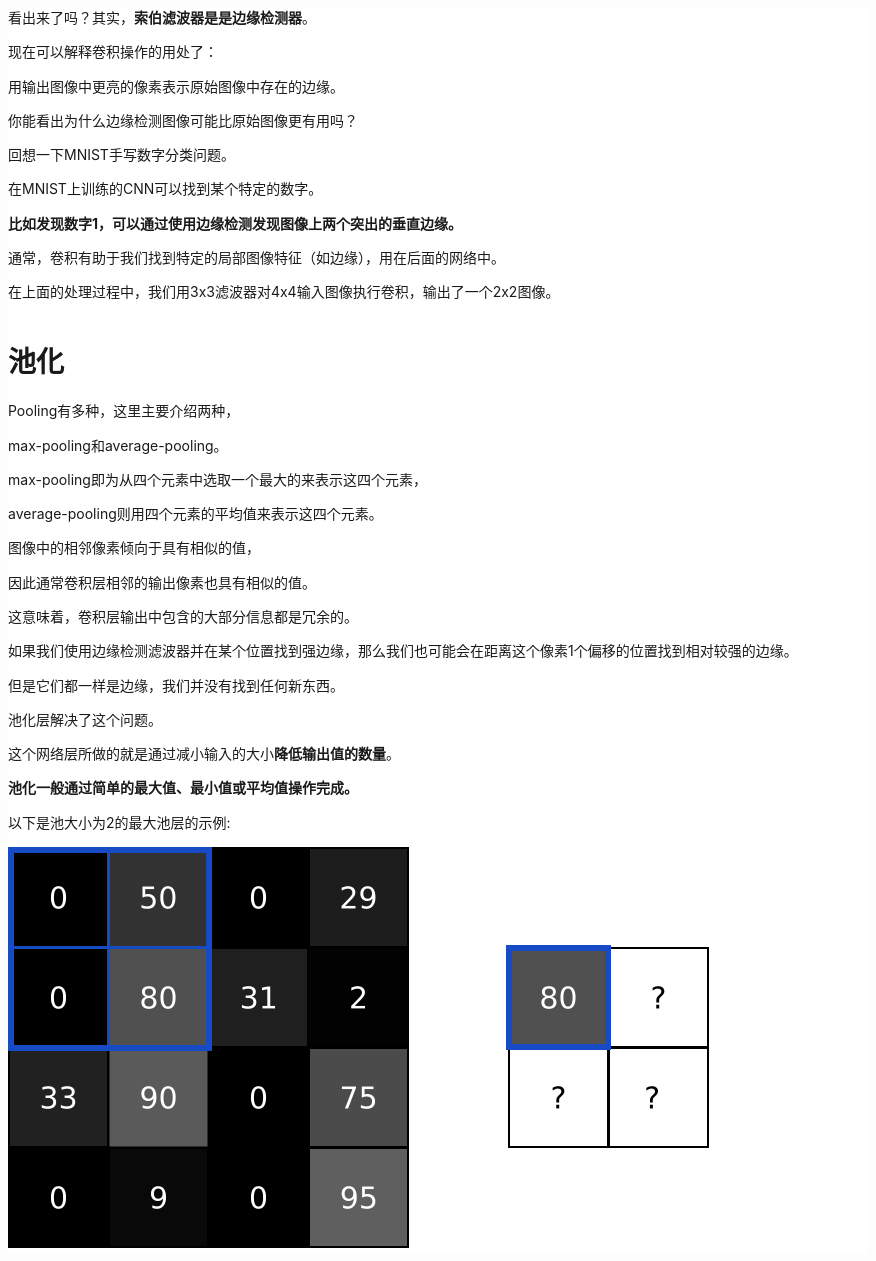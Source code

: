 

看出来了吗？其实，**索伯滤波器是是边缘检测器**。

现在可以解释卷积操作的用处了：

用输出图像中更亮的像素表示原始图像中存在的边缘。

你能看出为什么边缘检测图像可能比原始图像更有用吗？

回想一下MNIST手写数字分类问题。

在MNIST上训练的CNN可以找到某个特定的数字。

**比如发现数字1，可以通过使用边缘检测发现图像上两个突出的垂直边缘。**

通常，卷积有助于我们找到特定的局部图像特征（如边缘），用在后面的网络中。



在上面的处理过程中，我们用3x3滤波器对4x4输入图像执行卷积，输出了一个2x2图像。



# 池化

Pooling有多种，这里主要介绍两种，

max-pooling和average-pooling。

max-pooling即为从四个元素中选取一个最大的来表示这四个元素，

average-pooling则用四个元素的平均值来表示这四个元素。



图像中的相邻像素倾向于具有相似的值，

因此通常卷积层相邻的输出像素也具有相似的值。

这意味着，卷积层输出中包含的大部分信息都是冗余的。

如果我们使用边缘检测滤波器并在某个位置找到强边缘，那么我们也可能会在距离这个像素1个偏移的位置找到相对较强的边缘。

但是它们都一样是边缘，我们并没有找到任何新东西。

池化层解决了这个问题。

这个网络层所做的就是通过减小输入的大小**降低输出值的数量**。

**池化一般通过简单的最大值、最小值或平均值操作完成。**

以下是池大小为2的最大池层的示例:

![img](../images/random_name/v2-ac441205fd06dc037b3db2dbf05660f7_720w.webp)
